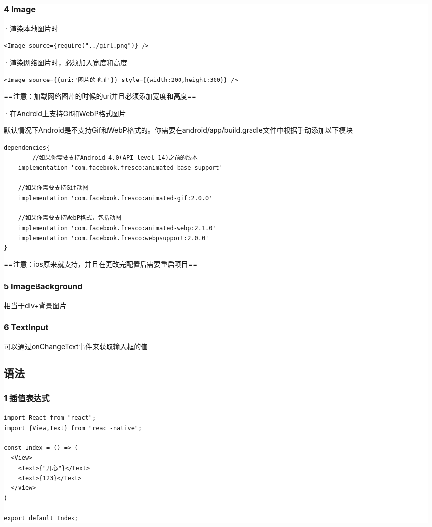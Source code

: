 ### 4 Image

​	· 渲染本地图片时

```react
<Image source={require("../girl.png")} />
```

​	· 渲染网络图片时，必须加入宽度和高度

```react
<Image source={{uri:'图片的地址'}} style={{width:200,height:300}} />
```

==注意：加载网络图片的时候的uri并且必须添加宽度和高度==

​	· 在Android上支持Gif和WebP格式图片

默认情况下Android是不支持Gif和WebP格式的。你需要在android/app/build.gradle文件中根据手动添加以下模块

```
dependencies{
		//如果你需要支持Android 4.0(API level 14)之前的版本
    implementation 'com.facebook.fresco:animated-base-support'

    //如果你需要支持Gif动图
    implementation 'com.facebook.fresco:animated-gif:2.0.0'

    //如果你需要支持WebP格式，包括动图
    implementation 'com.facebook.fresco:animated-webp:2.1.0'
    implementation 'com.facebook.fresco:webpsupport:2.0.0'
}
```

==注意：ios原来就支持，并且在更改完配置后需要重启项目==

### 5 ImageBackground

相当于div+背景图片

### 6 TextInput

可以通过onChangeText事件来获取输入框的值



## 语法

### 1 插值表达式

```react
import React from "react";
import {View,Text} from "react-native";

const Index = () => (
  <View>
    <Text>{"开心"}</Text>
    <Text>{123}</Text>
  </View>
)

export default Index;
```
